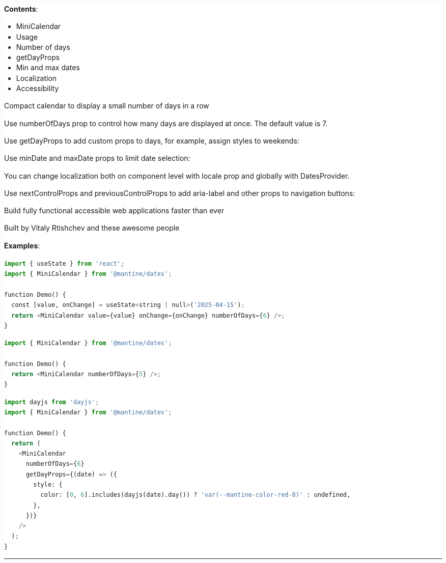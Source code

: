 **Contents**:
- MiniCalendar
- Usage
- Number of days
- getDayProps
- Min and max dates
- Localization
- Accessibility

Compact calendar to display a small number of days in a row

Use numberOfDays prop to control how many days are displayed at once. The default value is 7.

Use getDayProps to add custom props to days, for example, assign styles to weekends:

Use minDate and maxDate props to limit date selection:

You can change localization both on component level with locale prop and globally with DatesProvider.

Use nextControlProps and previousControlProps to add aria-label and other props to navigation buttons:

Build fully functional accessible web applications faster than ever

Built by Vitaly Rtishchev and these awesome people

**Examples**:

```python
import { useState } from 'react';
import { MiniCalendar } from '@mantine/dates';

function Demo() {
  const [value, onChange] = useState<string | null>('2025-04-15');
  return <MiniCalendar value={value} onChange={onChange} numberOfDays={6} />;
}
```

```python
import { MiniCalendar } from '@mantine/dates';

function Demo() {
  return <MiniCalendar numberOfDays={5} />;
}
```

```python
import dayjs from 'dayjs';
import { MiniCalendar } from '@mantine/dates';

function Demo() {
  return (
    <MiniCalendar
      numberOfDays={6}
      getDayProps={(date) => ({
        style: {
          color: [0, 6].includes(dayjs(date).day()) ? 'var(--mantine-color-red-8)' : undefined,
        },
      })}
    />
  );
}
```

---